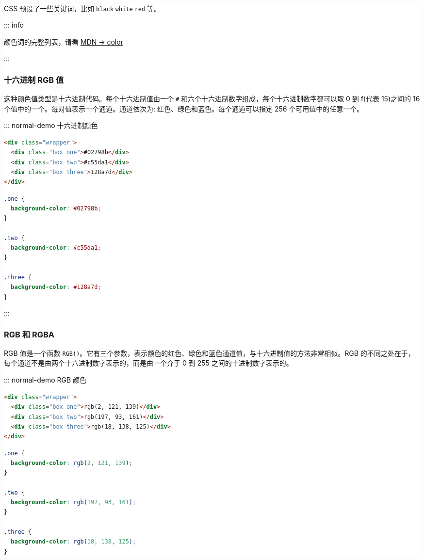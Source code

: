 CSS 预设了一些关键词，比如 `black` `white` `red` 等。

::: info

颜色词的完整列表，请看 [MDN → color](https://developer.mozilla.org/en-US/docs/Web/CSS/color_value)

:::

### 十六进制 RGB 值

这种颜色值类型是十六进制代码。每个十六进制值由一个 `#` 和六个十六进制数字组成，每个十六进制数字都可以取 0 到 f(代表 15)之间的 16 个值中的一个。每对值表示一个通道。通道依次为: 红色、绿色和蓝色。每个通道可以指定 256 个可用值中的任意一个。

::: normal-demo 十六进制颜色

```html
<div class="wrapper">
  <div class="box one">#02798b</div>
  <div class="box two">#c55da1</div>
  <div class="box three">128a7d</div>
</div>
```

```css
.one {
  background-color: #02798b;
}

.two {
  background-color: #c55da1;
}

.three {
  background-color: #128a7d;
}
```

:::

### RGB 和 RGBA

RGB 值是一个函数 `RGB()`。它有三个参数，表示颜色的红色、绿色和蓝色通道值，与十六进制值的方法非常相似。RGB 的不同之处在于，每个通道不是由两个十六进制数字表示的，而是由一个介于 0 到 255 之间的十进制数字表示的。

::: normal-demo RGB 颜色

```html
<div class="wrapper">
  <div class="box one">rgb(2, 121, 139)</div>
  <div class="box two">rgb(197, 93, 161)</div>
  <div class="box three">rgb(18, 138, 125)</div>
</div>
```

```css
.one {
  background-color: rgb(2, 121, 139);
}

.two {
  background-color: rgb(197, 93, 161);
}

.three {
  background-color: rgb(18, 138, 125);
}
```
